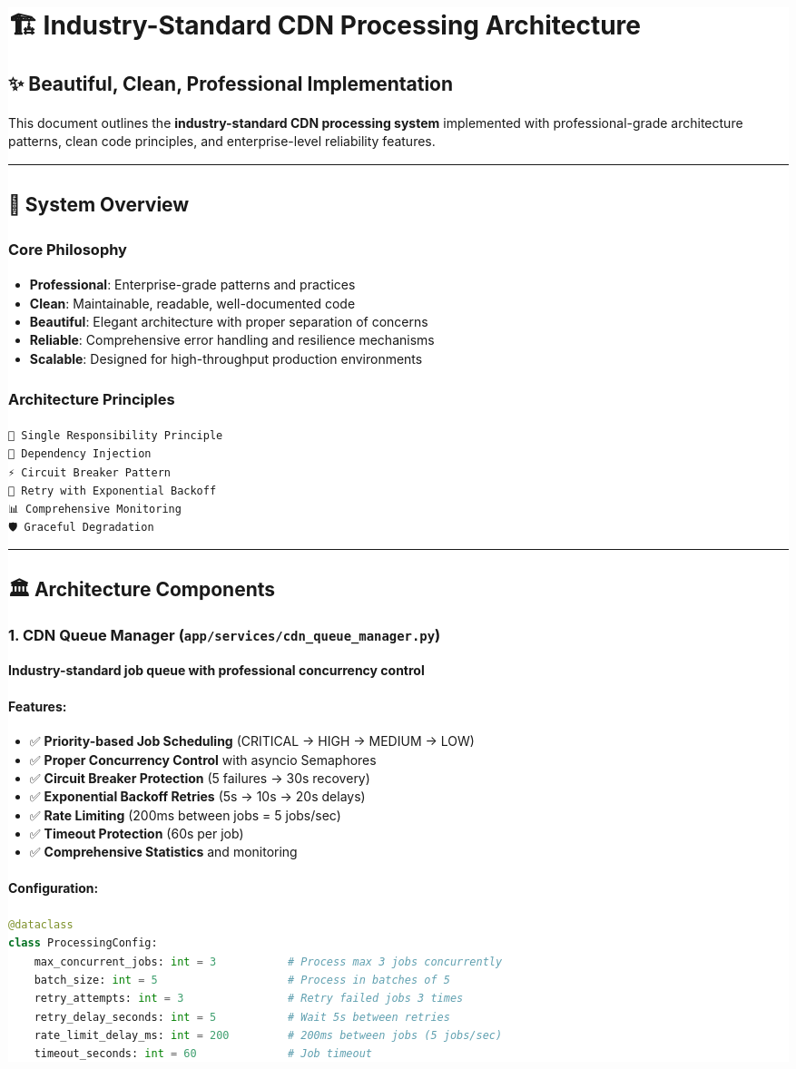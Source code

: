 # 🏗️ Industry-Standard CDN Processing Architecture

## ✨ Beautiful, Clean, Professional Implementation

This document outlines the **industry-standard CDN processing system** implemented with professional-grade architecture patterns, clean code principles, and enterprise-level reliability features.

---

## 🎯 System Overview

### Core Philosophy
- **Professional**: Enterprise-grade patterns and practices
- **Clean**: Maintainable, readable, well-documented code
- **Beautiful**: Elegant architecture with proper separation of concerns
- **Reliable**: Comprehensive error handling and resilience mechanisms
- **Scalable**: Designed for high-throughput production environments

### Architecture Principles
```
🎯 Single Responsibility Principle
🔧 Dependency Injection
⚡ Circuit Breaker Pattern
🔄 Retry with Exponential Backoff
📊 Comprehensive Monitoring
🛡️ Graceful Degradation
```

---

## 🏛️ Architecture Components

### 1. **CDN Queue Manager** (`app/services/cdn_queue_manager.py`)
**Industry-standard job queue with professional concurrency control**

#### Features:
- ✅ **Priority-based Job Scheduling** (CRITICAL → HIGH → MEDIUM → LOW)
- ✅ **Proper Concurrency Control** with asyncio Semaphores
- ✅ **Circuit Breaker Protection** (5 failures → 30s recovery)
- ✅ **Exponential Backoff Retries** (5s → 10s → 20s delays)
- ✅ **Rate Limiting** (200ms between jobs = 5 jobs/sec)
- ✅ **Timeout Protection** (60s per job)
- ✅ **Comprehensive Statistics** and monitoring

#### Configuration:
```python
@dataclass
class ProcessingConfig:
    max_concurrent_jobs: int = 3           # Process max 3 jobs concurrently
    batch_size: int = 5                    # Process in batches of 5
    retry_attempts: int = 3                # Retry failed jobs 3 times
    retry_delay_seconds: int = 5           # Wait 5s between retries
    rate_limit_delay_ms: int = 200         # 200ms between jobs (5 jobs/sec)
    timeout_seconds: int = 60              # Job timeout
```

